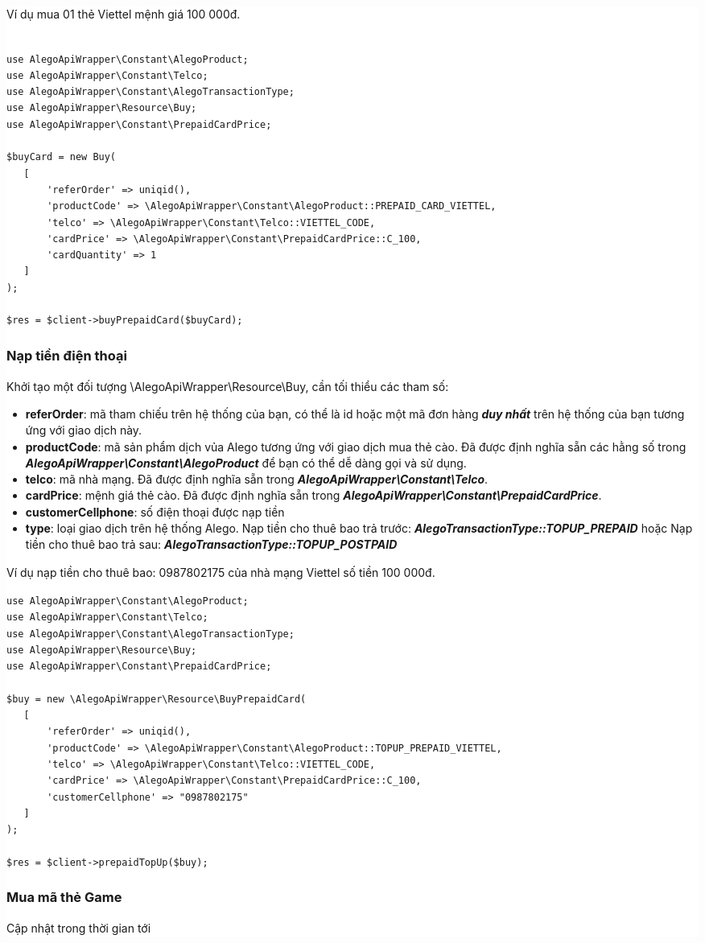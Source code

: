 Ví dụ mua 01 thẻ Viettel mệnh giá 100 000đ.
```

use AlegoApiWrapper\Constant\AlegoProduct;
use AlegoApiWrapper\Constant\Telco;
use AlegoApiWrapper\Constant\AlegoTransactionType;
use AlegoApiWrapper\Resource\Buy;
use AlegoApiWrapper\Constant\PrepaidCardPrice;

$buyCard = new Buy(
   [
       'referOrder' => uniqid(),
       'productCode' => \AlegoApiWrapper\Constant\AlegoProduct::PREPAID_CARD_VIETTEL,
       'telco' => \AlegoApiWrapper\Constant\Telco::VIETTEL_CODE,
       'cardPrice' => \AlegoApiWrapper\Constant\PrepaidCardPrice::C_100,
       'cardQuantity' => 1
   ]
);

$res = $client->buyPrepaidCard($buyCard);

```
### Nạp tiền điện thoại
Khởi tạo một đối tượng \AlegoApiWrapper\Resource\Buy, cần tối thiểu các tham số:
- **referOrder**: mã tham chiếu trên hệ thống của bạn, có thể là id hoặc một mã đơn hàng **_duy nhất_** trên hệ thống của bạn tương ứng với giao dịch này.
- **productCode**: mã sản phẩm dịch vủa Alego tương ứng với giao dịch mua thẻ cào. Đã được định nghĩa sẵn các hằng số trong **_AlegoApiWrapper\Constant\AlegoProduct_** để bạn có thể dễ dàng gọi và sử dụng.
- **telco**:  mã nhà mạng. Đã được định nghĩa sẵn trong **_AlegoApiWrapper\Constant\Telco_**.
- **cardPrice**: mệnh giá thẻ cào. Đã được định nghĩa sẵn trong **_AlegoApiWrapper\Constant\PrepaidCardPrice_**.
- **customerCellphone**: số điện thoại được nạp tiền
- **type**: loại giao dịch trên hệ thống Alego. Nạp tiền cho thuê bao trả trước: **_AlegoTransactionType::TOPUP_PREPAID_** hoặc Nạp tiền cho thuê bao trả sau: **_AlegoTransactionType::TOPUP_POSTPAID_**

Ví dụ nạp tiền cho thuê bao: 0987802175 của nhà mạng Viettel số tiền 100 000đ.
```
use AlegoApiWrapper\Constant\AlegoProduct;
use AlegoApiWrapper\Constant\Telco;
use AlegoApiWrapper\Constant\AlegoTransactionType;
use AlegoApiWrapper\Resource\Buy;
use AlegoApiWrapper\Constant\PrepaidCardPrice;

$buy = new \AlegoApiWrapper\Resource\BuyPrepaidCard(
   [
       'referOrder' => uniqid(),
       'productCode' => \AlegoApiWrapper\Constant\AlegoProduct::TOPUP_PREPAID_VIETTEL,
       'telco' => \AlegoApiWrapper\Constant\Telco::VIETTEL_CODE,
       'cardPrice' => \AlegoApiWrapper\Constant\PrepaidCardPrice::C_100,
       'customerCellphone' => "0987802175"
   ]
);

$res = $client->prepaidTopUp($buy);

```
### Mua mã thẻ Game
Cập nhật trong thời gian tới
